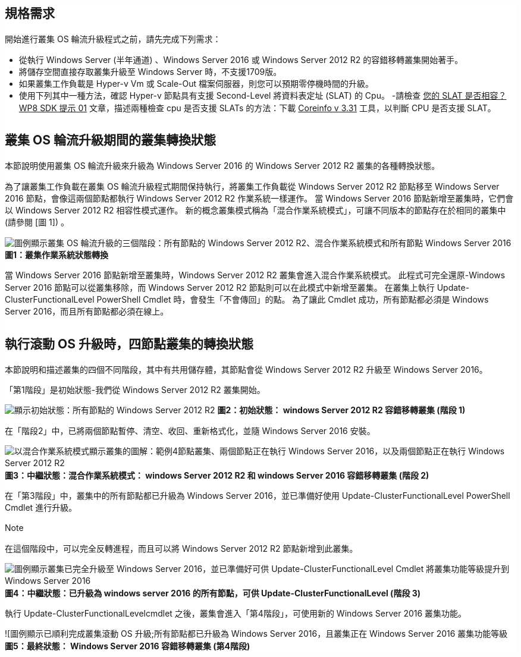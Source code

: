 ## <a name="requirements"></a>規格需求
開始進行叢集 OS 輪流升級程式之前，請先完成下列需求：

- 從執行 Windows Server (半年通道) 、Windows Server 2016 或 Windows Server 2012 R2 的容錯移轉叢集開始著手。
- 將儲存空間直接存取叢集升級至 Windows Server 時，不支援1709版。
- 如果叢集工作負載是 Hyper-v Vm 或 Scale-Out 檔案伺服器，則您可以預期零停機時間的升級。
- 使用下列其中一種方法，確認 Hyper-v 節點具有支援 Second-Level 將資料表定址 (SLAT) 的 Cpu。      -請檢查 [您的 SLAT 是否相容？WP8 SDK 提示 01](/archive/blogs/devfish/are-you-slat-compatible-wp8-sdk-tip-01) 文章，描述兩種檢查 cpu 是否支援 SLATs 的方法：下載 [Coreinfo v 3.31](/sysinternals/downloads/coreinfo) 工具，以判斷 CPU 是否支援 SLAT。

## <a name="cluster-transition-states-during-cluster-os-rolling-upgrade"></a>叢集 OS 輪流升級期間的叢集轉換狀態

本節說明使用叢集 OS 輪流升級來升級為 Windows Server 2016 的 Windows Server 2012 R2 叢集的各種轉換狀態。

為了讓叢集工作負載在叢集 OS 輪流升級程式期間保持執行，將叢集工作負載從 Windows Server 2012 R2 節點移至 Windows Server 2016 節點，會像這兩個節點都執行 Windows Server 2012 R2 作業系統一樣運作。 當 Windows Server 2016 節點新增至叢集時，它們會以 Windows Server 2012 R2 相容性模式運作。 新的概念叢集模式稱為「混合作業系統模式」，可讓不同版本的節點存在於相同的叢集中 (請參閱 [圖 1]) 。

![圖例顯示叢集 OS 輪流升級的三個階段：所有節點的 Windows Server 2012 R2、混合作業系統模式和所有節點 Windows Server 2016 ](media/Cluster-Operating-System-Rolling-Upgrade/Clustering_RollingUpgrade_Overview.png)
 **圖1：叢集作業系統狀態轉換**

當 Windows Server 2016 節點新增至叢集時，Windows Server 2012 R2 叢集會進入混合作業系統模式。 此程式可完全還原-Windows Server 2016 節點可以從叢集移除，而 Windows Server 2012 R2 節點則可以在此模式中新增至叢集。 在叢集上執行 Update-ClusterFunctionalLevel PowerShell Cmdlet 時，會發生「不會傳回」的點。 為了讓此 Cmdlet 成功，所有節點都必須是 Windows Server 2016，而且所有節點都必須在線上。

## <a name="transition-states-of-a-four-node-cluster-while-performing-rolling-os-upgrade"></a>執行滾動 OS 升級時，四節點叢集的轉換狀態

本節說明和描述叢集的四個不同階段，其中有共用儲存體，其節點會從 Windows Server 2012 R2 升級至 Windows Server 2016。

「第1階段」是初始狀態-我們從 Windows Server 2012 R2 叢集開始。

![顯示初始狀態：所有節點的 Windows Server 2012 R2 ](media/Cluster-Operating-System-Rolling-Upgrade/Cluster_RollingUpgrade_Stage1.png)
 **圖2：初始狀態： windows Server 2012 R2 容錯移轉叢集 (階段 1)**

在「階段2」中，已將兩個節點暫停、清空、收回、重新格式化，並隨 Windows Server 2016 安裝。

![以混合作業系統模式顯示叢集的圖解：範例4節點叢集、兩個節點正在執行 Windows Server 2016，以及兩個節點正在執行 Windows Server 2012 R2 ](media/Cluster-Operating-System-Rolling-Upgrade/Cluster_RollingUpgrade_Stage2.png)
 **圖3：中繼狀態：混合作業系統模式： windows Server 2012 R2 和 windows Server 2016 容錯移轉叢集 (階段 2)**

在「第3階段」中，叢集中的所有節點都已升級為 Windows Server 2016，並已準備好使用 Update-ClusterFunctionalLevel PowerShell Cmdlet 進行升級。

> [!NOTE]
> 在這個階段中，可以完全反轉進程，而且可以將 Windows Server 2012 R2 節點新增到此叢集。

![圖例顯示叢集已完全升級至 Windows Server 2016，並已準備好可供 Update-ClusterFunctionalLevel Cmdlet 將叢集功能等級提升到 Windows Server 2016 ](media/Cluster-Operating-System-Rolling-Upgrade/Cluster_RollingUpgrade_Stage3.png)
 **圖4：中繼狀態：已升級為 windows server 2016 的所有節點，可供 Update-ClusterFunctionalLevel (階段 3)**

執行 Update-ClusterFunctionalLevelcmdlet 之後，叢集會進入「第4階段」，可使用新的 Windows Server 2016 叢集功能。

![圖例顯示已順利完成叢集滾動 OS 升級;所有節點都已升級為 Windows Server 2016，且叢集正在 Windows Server 2016 叢集功能等級 [ ](media/Cluster-Operating-System-Rolling-Upgrade/Cluster_RollingUpgrade_Stage4.png)
 **圖5：最終狀態： Windows Server 2016 容錯移轉叢集 (第4階段)**
